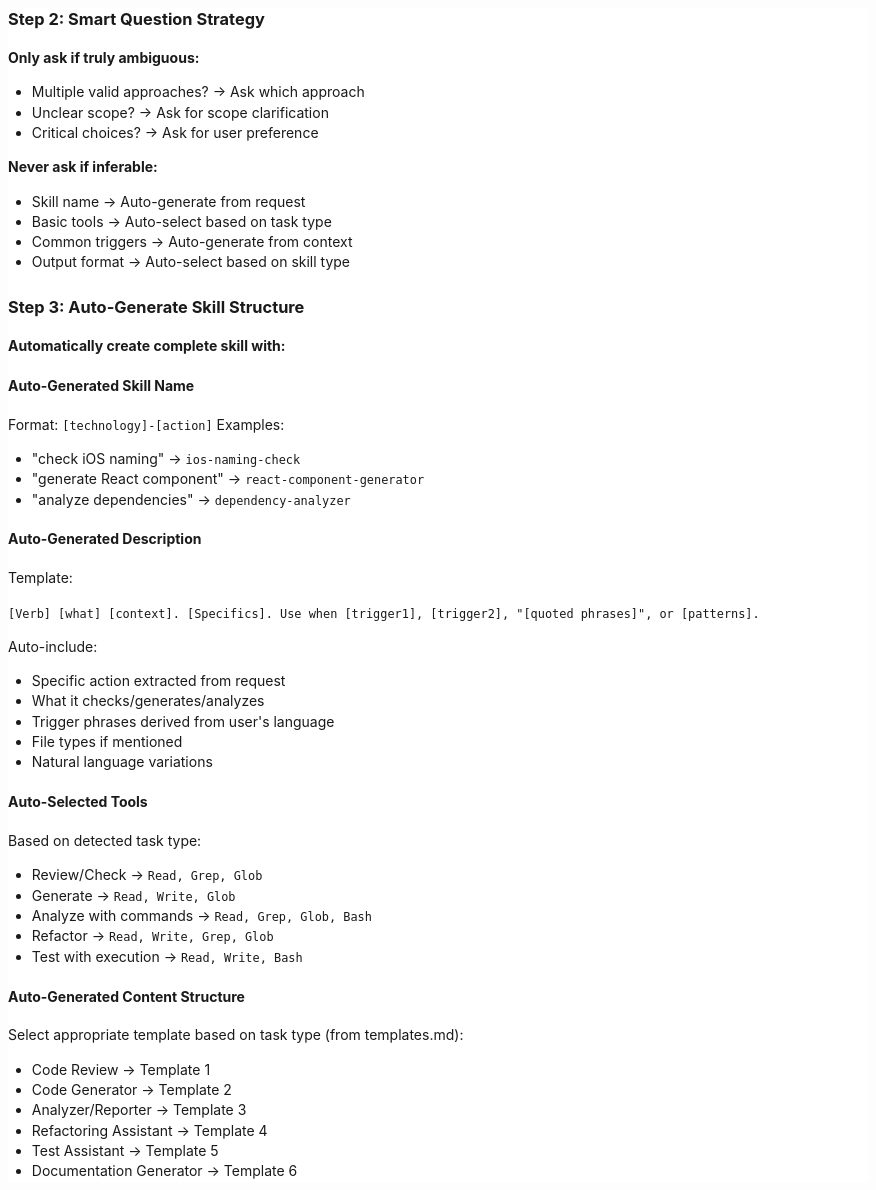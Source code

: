 ### Step 2: Smart Question Strategy

**Only ask if truly ambiguous:**
- Multiple valid approaches? → Ask which approach
- Unclear scope? → Ask for scope clarification
- Critical choices? → Ask for user preference

**Never ask if inferable:**
- Skill name → Auto-generate from request
- Basic tools → Auto-select based on task type
- Common triggers → Auto-generate from context
- Output format → Auto-select based on skill type

### Step 3: Auto-Generate Skill Structure

**Automatically create complete skill with:**

#### Auto-Generated Skill Name
Format: `[technology]-[action]`
Examples:
- "check iOS naming" → `ios-naming-check`
- "generate React component" → `react-component-generator`
- "analyze dependencies" → `dependency-analyzer`

#### Auto-Generated Description
Template:
```
[Verb] [what] [context]. [Specifics]. Use when [trigger1], [trigger2], "[quoted phrases]", or [patterns].
```

Auto-include:
- Specific action extracted from request
- What it checks/generates/analyzes
- Trigger phrases derived from user's language
- File types if mentioned
- Natural language variations

#### Auto-Selected Tools
Based on detected task type:
- Review/Check → `Read, Grep, Glob`
- Generate → `Read, Write, Glob`
- Analyze with commands → `Read, Grep, Glob, Bash`
- Refactor → `Read, Write, Grep, Glob`
- Test with execution → `Read, Write, Bash`

#### Auto-Generated Content Structure

Select appropriate template based on task type (from templates.md):
- Code Review → Template 1
- Code Generator → Template 2
- Analyzer/Reporter → Template 3
- Refactoring Assistant → Template 4
- Test Assistant → Template 5
- Documentation Generator → Template 6
